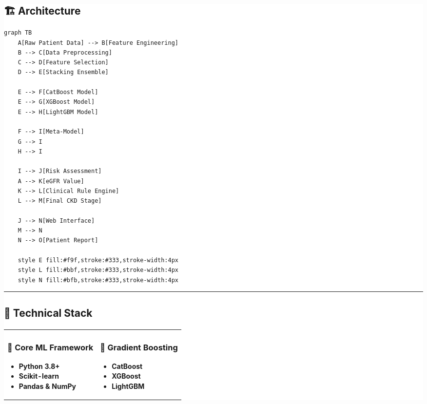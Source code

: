 
## 🏗️ Architecture

```mermaid
graph TB
    A[Raw Patient Data] --> B[Feature Engineering]
    B --> C[Data Preprocessing]
    C --> D[Feature Selection]
    D --> E[Stacking Ensemble]
    
    E --> F[CatBoost Model]
    E --> G[XGBoost Model]
    E --> H[LightGBM Model]
    
    F --> I[Meta-Model]
    G --> I
    H --> I
    
    I --> J[Risk Assessment]
    A --> K[eGFR Value]
    K --> L[Clinical Rule Engine]
    L --> M[Final CKD Stage]
    
    J --> N[Web Interface]
    M --> N
    N --> O[Patient Report]
    
    style E fill:#f9f,stroke:#333,stroke-width:4px
    style L fill:#bbf,stroke:#333,stroke-width:4px
    style N fill:#bfb,stroke:#333,stroke-width:4px
```

---

## 🔧 Technical Stack

<table>
<tr>
<td>

### 🎯 Core ML Framework
- **Python 3.8+**
- **Scikit-learn**
- **Pandas & NumPy**

</td>
<td>

### 🚀 Gradient Boosting
- **CatBoost**
- **XGBoost**
- **LightGBM**
